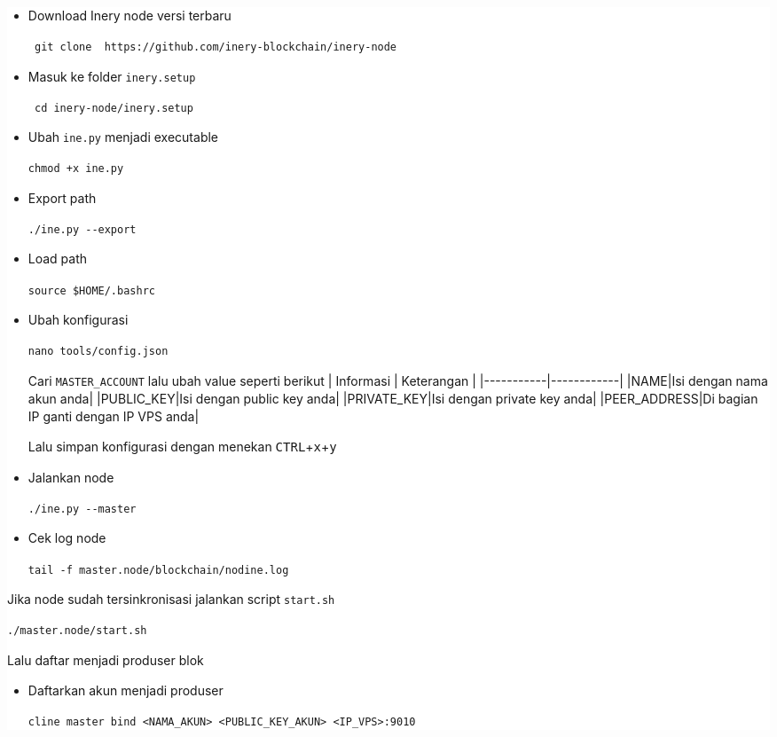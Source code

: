 * Download Inery node versi terbaru
  ```console
   git clone  https://github.com/inery-blockchain/inery-node
  ```

* Masuk ke folder `inery.setup`
  ```console
   cd inery-node/inery.setup
  ```

* Ubah `ine.py` menjadi executable
  ```console
  chmod +x ine.py
  ```

* Export path
  ```console
  ./ine.py --export
  ```

* Load path
  ```console
  source $HOME/.bashrc
  ```

* Ubah konfigurasi
  ```console
  nano tools/config.json
  ```
  Cari `MASTER_ACCOUNT` lalu ubah value seperti berikut
  | Informasi | Keterangan |
  |-----------|------------|
  |NAME|Isi dengan nama akun anda|
  |PUBLIC_KEY|Isi dengan public key anda|
  |PRIVATE_KEY|Isi dengan private key anda|
  |PEER_ADDRESS|Di bagian IP ganti dengan IP VPS anda|

  Lalu simpan konfigurasi dengan menekan <kbd>CTRL</kbd>+<kbd>x</kbd>+<kbd>y</kbd>

* Jalankan node
  ```console
  ./ine.py --master
  ```

* Cek log node
  ```console
  tail -f master.node/blockchain/nodine.log
  ```

Jika node sudah tersinkronisasi jalankan script `start.sh`
```console
./master.node/start.sh
```

Lalu daftar menjadi produser blok

* Daftarkan akun menjadi produser
  ```console
  cline master bind <NAMA_AKUN> <PUBLIC_KEY_AKUN> <IP_VPS>:9010
  ```
